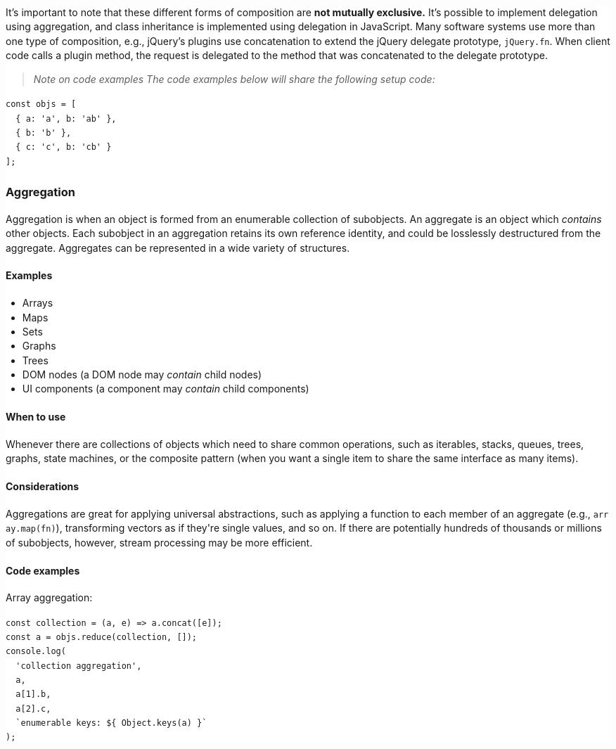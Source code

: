 It’s important to note that these different forms of composition are **not mutually exclusive.** It’s possible to implement delegation using aggregation, and class inheritance is implemented using delegation in JavaScript. Many software systems use more than one type of composition, e.g., jQuery’s plugins use concatenation to extend the jQuery delegate prototype, `jQuery.fn`. When client code calls a plugin method, the request is delegated to the method that was concatenated to the delegate prototype.

> _Note on code examples The code examples below will share the following setup code:_

```
const objs = [
  { a: 'a', b: 'ab' },
  { b: 'b' },
  { c: 'c', b: 'cb' }
];
```

### Aggregation

Aggregation is when an object is formed from an enumerable collection of subobjects. An aggregate is an object which _contains_ other objects. Each subobject in an aggregation retains its own reference identity, and could be losslessly destructured from the aggregate. Aggregates can be represented in a wide variety of structures.

#### Examples

* Arrays
* Maps
* Sets
* Graphs
* Trees
* DOM nodes (a DOM node may _contain_ child nodes)
* UI components (a component may _contain_ child components)

#### When to use

Whenever there are collections of objects which need to share common operations, such as iterables, stacks, queues, trees, graphs, state machines, or the composite pattern (when you want a single item to share the same interface as many items).

#### Considerations

Aggregations are great for applying universal abstractions, such as applying a function to each member of an aggregate (e.g., `array.map(fn)`), transforming vectors as if they're single values, and so on. If there are potentially hundreds of thousands or millions of subobjects, however, stream processing may be more efficient.

#### Code examples

Array aggregation:

```
const collection = (a, e) => a.concat([e]);
const a = objs.reduce(collection, []);
console.log( 
  'collection aggregation',
  a,
  a[1].b,
  a[2].c,
  `enumerable keys: ${ Object.keys(a) }`
);
```
